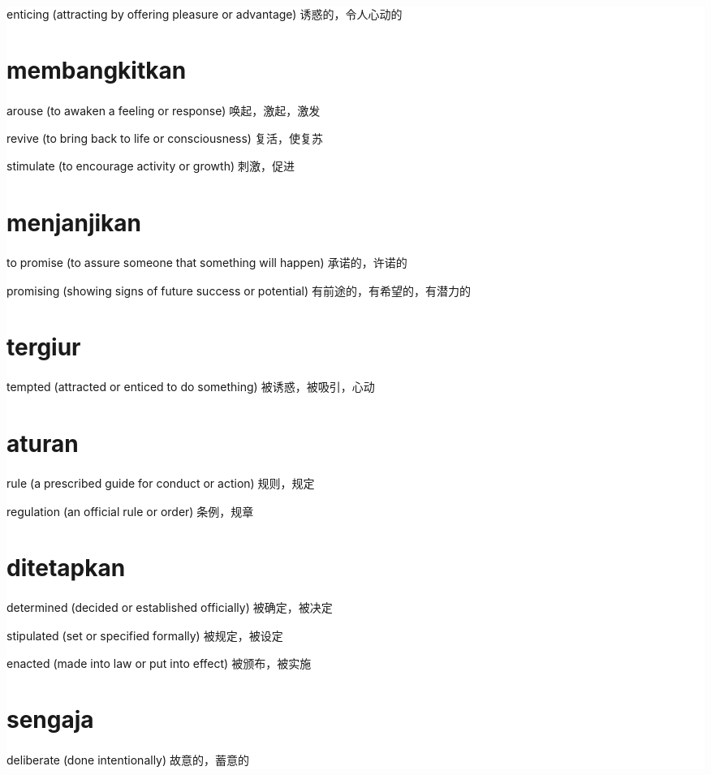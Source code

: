 enticing (attracting by offering pleasure or advantage)
诱惑的，令人心动的

# membangkitkan

arouse (to awaken a feeling or response)
唤起，激起，激发

revive (to bring back to life or consciousness)
复活，使复苏

stimulate (to encourage activity or growth)
刺激，促进

# menjanjikan

to promise (to assure someone that something will happen)
承诺的，许诺的

promising (showing signs of future success or potential)
有前途的，有希望的，有潜力的

# tergiur

tempted (attracted or enticed to do something)
被诱惑，被吸引，心动

# aturan

rule (a prescribed guide for conduct or action)
规则，规定

regulation (an official rule or order)
条例，规章

# ditetapkan

determined (decided or established officially)
被确定，被决定

stipulated (set or specified formally)
被规定，被设定

enacted (made into law or put into effect)
被颁布，被实施

# sengaja

deliberate (done intentionally)
故意的，蓄意的
